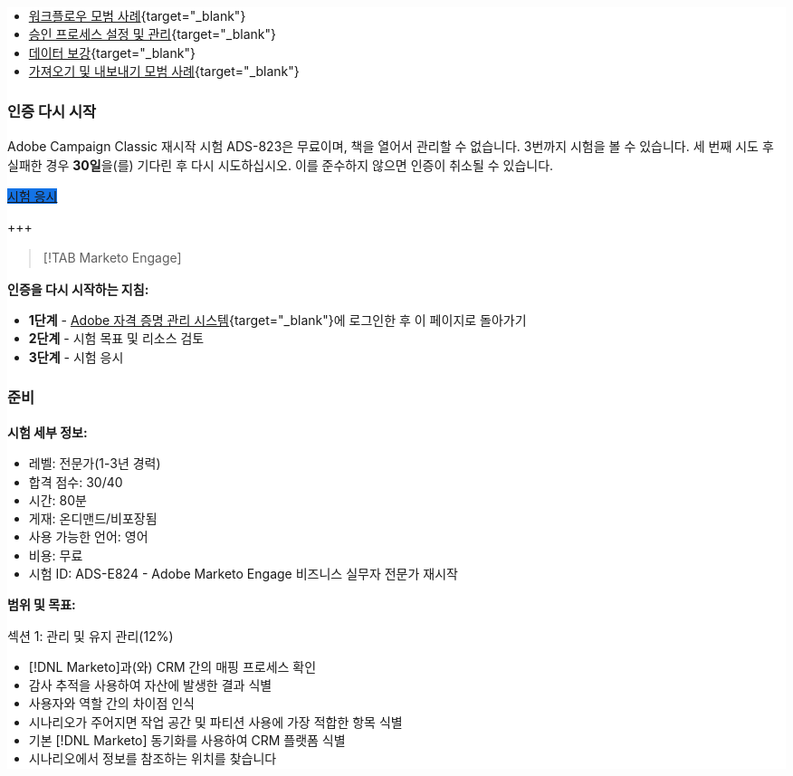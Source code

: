 * [워크플로우 모범 사례](https://experienceleague.adobe.com/docs/campaign-classic/using/automating-with-workflows/introduction/workflow-best-practices.html){target="_blank"}
* [승인 프로세스 설정 및 관리](https://experienceleague.adobe.com/docs/campaign-classic/using/orchestrating-campaigns/orchestrate-campaigns/marketing-campaign-approval.html){target="_blank"}
* [데이터 보강](https://experienceleague.adobe.com/docs/campaign-classic/using/automating-with-workflows/targeting-activities/enrichment.html){target="_blank"}
* [가져오기 및 내보내기 모범 사례](https://experienceleague.adobe.com/docs/campaign-classic/using/automating-with-workflows/introduction/workflow-best-practices.html){target="_blank"}

### 인증 다시 시작

Adobe Campaign Classic 재시작 시험 ADS-823은 무료이며, 책을 열어서 관리할 수 없습니다. 3번까지 시험을 볼 수 있습니다. 세 번째 시도 후 실패한 경우 **30일**&#x200B;을(를) 기다린 후 다시 시도하십시오. 이를 준수하지 않으면 인증이 취소될 수 있습니다.

<a href="https://www.certmetrics.com/adobe/candidate/caveon_sso_adobe.aspx?ssoLogin=true&amp;eid=ADS-E823" target="_blank" class="spectrum-Button spectrum-Button--fill spectrum-Button--accent spectrum-Button--sizeM is-margin-bottom-big-big at-element-click-tracking" style="background-color:#1473E6">

<span class="spectrum-Button-label has-no-wrap">
   시험 응시
</span>
</a>

+++

>[!TAB Marketo Engage]

**인증을 다시 시작하는 지침:**

* **1단계** - [Adobe 자격 증명 관리 시스템](https://www.certmetrics.com/adobe){target="_blank"}에 로그인한 후 이 페이지로 돌아가기
* **2단계** - 시험 목표 및 리소스 검토
* **3단계** - 시험 응시

### 준비

**시험 세부 정보:**

* 레벨: 전문가(1-3년 경력)
* 합격 점수: 30/40
* 시간: 80분
* 게재: 온디맨드/비포장됨
* 사용 가능한 언어: 영어
* 비용: 무료
* 시험 ID: ADS-E824 - Adobe Marketo Engage 비즈니스 실무자 전문가 재시작

**범위 및 목표:**

섹션 1: 관리 및 유지 관리(12%)

* [!DNL Marketo]과(와) CRM 간의 매핑 프로세스 확인
* 감사 추적을 사용하여 자산에 발생한 결과 식별
* 사용자와 역할 간의 차이점 인식
* 시나리오가 주어지면 작업 공간 및 파티션 사용에 가장 적합한 항목 식별
* 기본 [!DNL Marketo] 동기화를 사용하여 CRM 플랫폼 식별
* 시나리오에서 정보를 참조하는 위치를 찾습니다
